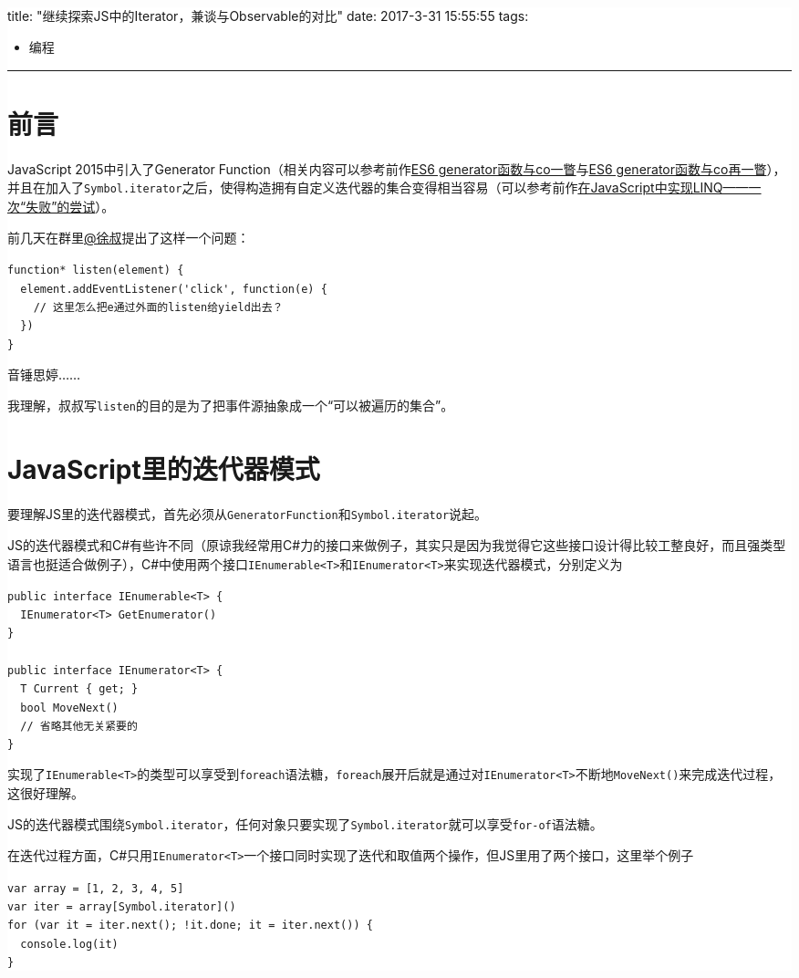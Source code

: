title: "继续探索JS中的Iterator，兼谈与Observable的对比"
date: 2017-3-31 15:55:55
tags:
- 编程
---

# 前言

JavaScript 2015中引入了Generator Function（相关内容可以参考前作[ES6 generator函数与co一瞥](/2014/11/28/a-brief-look-at-es6-generator-function/)与[ES6 generator函数与co再一瞥](/2015/01/18/more-about-es6-generator-function/)），并且在加入了`Symbol.iterator`之后，使得构造拥有自定义迭代器的集合变得相当容易（可以参考前作[在JavaScript中实现LINQ——一次“失败”的尝试](/2017/02/04/a-failed-attemption-to-js-linq/)）。

前几天在群里[@徐叔](http://weibo.com/sharpmaster)提出了这样一个问题：

```
function* listen(element) {
  element.addEventListener('click', function(e) {
    // 这里怎么把e通过外面的listen给yield出去？
  })
}
```

音锤思婷……

我理解，叔叔写`listen`的目的是为了把事件源抽象成一个“可以被遍历的集合”。



# JavaScript里的迭代器模式

要理解JS里的迭代器模式，首先必须从`GeneratorFunction`和`Symbol.iterator`说起。

JS的迭代器模式和C#有些许不同（原谅我经常用C#力的接口来做例子，其实只是因为我觉得它这些接口设计得比较工整良好，而且强类型语言也挺适合做例子），C#中使用两个接口`IEnumerable<T>`和`IEnumerator<T>`来实现迭代器模式，分别定义为

```
public interface IEnumerable<T> {
  IEnumerator<T> GetEnumerator()
}

public interface IEnumerator<T> {
  T Current { get; }
  bool MoveNext()
  // 省略其他无关紧要的
}
```

实现了`IEnumerable<T>`的类型可以享受到`foreach`语法糖，`foreach`展开后就是通过对`IEnumerator<T>`不断地`MoveNext()`来完成迭代过程，这很好理解。

JS的迭代器模式围绕`Symbol.iterator`，任何对象只要实现了`Symbol.iterator`就可以享受`for-of`语法糖。

在迭代过程方面，C#只用`IEnumerator<T>`一个接口同时实现了迭代和取值两个操作，但JS里用了两个接口，这里举个例子

```
var array = [1, 2, 3, 4, 5]
var iter = array[Symbol.iterator]()
for (var it = iter.next(); !it.done; it = iter.next()) {
  console.log(it)
}
```
